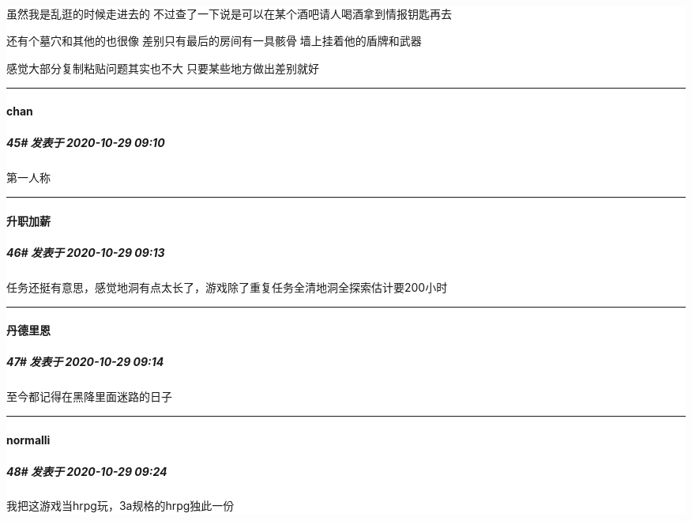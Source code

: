 虽然我是乱逛的时候走进去的 不过查了一下说是可以在某个酒吧请人喝酒拿到情报钥匙再去

还有个墓穴和其他的也很像 差别只有最后的房间有一具骸骨 墙上挂着他的盾牌和武器


感觉大部分复制粘贴问题其实也不大 只要某些地方做出差别就好







*****

####  chan  
##### 45#       发表于 2020-10-29 09:10




第一人称







*****

####  升职加薪  
##### 46#       发表于 2020-10-29 09:13




任务还挺有意思，感觉地洞有点太长了，游戏除了重复任务全清地洞全探索估计要200小时







*****

####  丹德里恩  
##### 47#       发表于 2020-10-29 09:14




至今都记得在黑降里面迷路的日子







*****

####  normalli  
##### 48#       发表于 2020-10-29 09:24




我把这游戏当hrpg玩，3a规格的hrpg独此一份
